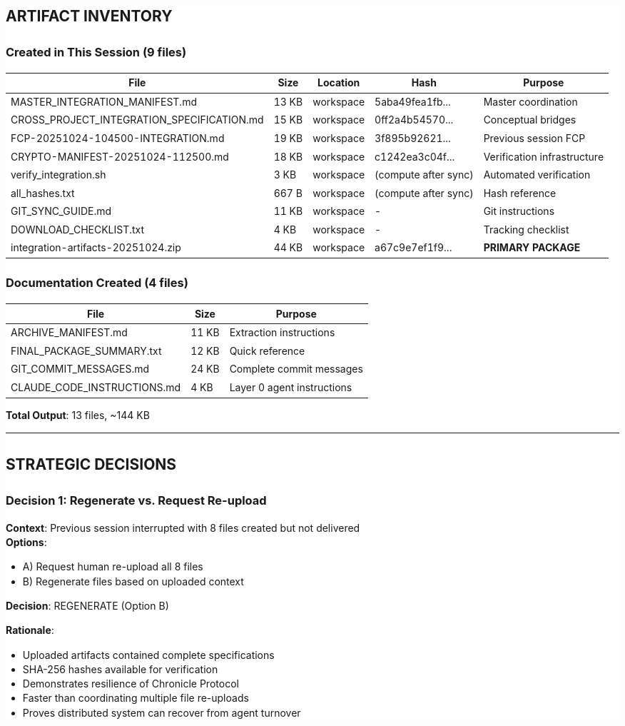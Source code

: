 ## ARTIFACT INVENTORY

### Created in This Session (9 files)

| File | Size | Location | Hash | Purpose |
|------|------|----------|------|---------|
| MASTER_INTEGRATION_MANIFEST.md | 13 KB | workspace | 5aba49fea1fb... | Master coordination |
| CROSS_PROJECT_INTEGRATION_SPECIFICATION.md | 15 KB | workspace | 0ff2a4b54570... | Conceptual bridges |
| FCP-20251024-104500-INTEGRATION.md | 19 KB | workspace | 3f895b92621... | Previous session FCP |
| CRYPTO-MANIFEST-20251024-112500.md | 18 KB | workspace | c1242ea3c04f... | Verification infrastructure |
| verify_integration.sh | 3 KB | workspace | (compute after sync) | Automated verification |
| all_hashes.txt | 667 B | workspace | (compute after sync) | Hash reference |
| GIT_SYNC_GUIDE.md | 11 KB | workspace | - | Git instructions |
| DOWNLOAD_CHECKLIST.txt | 4 KB | workspace | - | Tracking checklist |
| integration-artifacts-20251024.zip | 44 KB | workspace | a67c9e7ef1f9... | **PRIMARY PACKAGE** |

### Documentation Created (4 files)

| File | Size | Purpose |
|------|------|---------|
| ARCHIVE_MANIFEST.md | 11 KB | Extraction instructions |
| FINAL_PACKAGE_SUMMARY.txt | 12 KB | Quick reference |
| GIT_COMMIT_MESSAGES.md | 24 KB | Complete commit messages |
| CLAUDE_CODE_INSTRUCTIONS.md | 4 KB | Layer 0 agent instructions |

**Total Output**: 13 files, ~144 KB

---

## STRATEGIC DECISIONS

### Decision 1: Regenerate vs. Request Re-upload
**Context**: Previous session interrupted with 8 files created but not delivered  
**Options**:
- A) Request human re-upload all 8 files
- B) Regenerate files based on uploaded context

**Decision**: REGENERATE (Option B)

**Rationale**:
- Uploaded artifacts contained complete specifications
- SHA-256 hashes available for verification
- Demonstrates resilience of Chronicle Protocol
- Faster than coordinating multiple file re-uploads
- Proves distributed system can recover from agent turnover
